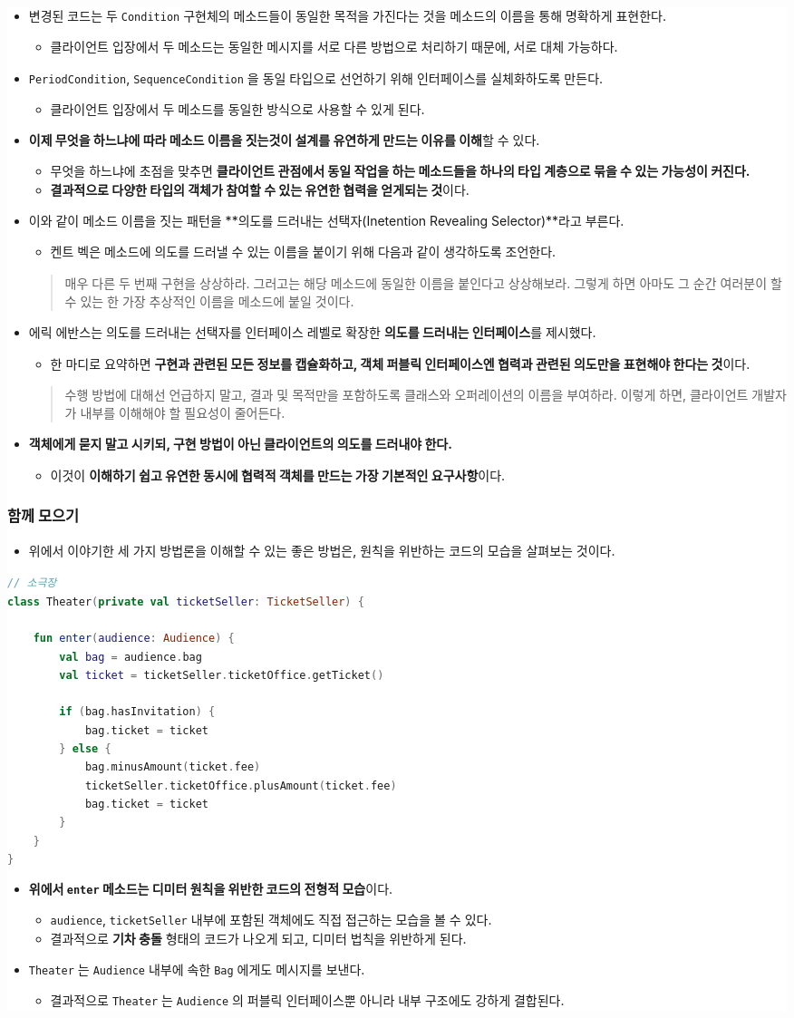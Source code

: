 - 변경된 코드는 두 `Condition` 구현체의 메소드들이 동일한 목적을 가진다는 것을 메소드의 이름을 통해 명확하게 표현한다.
    - 클라이언트 입장에서 두 메소드는 동일한 메시지를 서로 다른 방법으로 처리하기 때문에, 서로 대체 가능하다.

- `PeriodCondition`, `SequenceCondition` 을 동일 타입으로 선언하기 위해 인터페이스를 실체화하도록 만든다.
    - 클라이언트 입장에서 두 메소드를 동일한 방식으로 사용할 수 있게 된다.

- **이제 무엇을 하느냐에 따라 메소드 이름을 짓는것이 설계를 유연하게 만드는 이유를 이해**할 수 있다.
    - 무엇을 하느냐에 초점을 맞추면 **클라이언트 관점에서 동일 작업을 하는 메소드들을 하나의 타입 계층으로 묶을 수 있는 가능성이 커진다.**
    - **결과적으로 다양한 타입의 객체가 참여할 수 있는 유연한 협력을 얻게되는 것**이다.

- 이와 같이 메소드 이름을 짓는 패턴을 **의도를 드러내는 선택자(Inetention Revealing Selector)**라고 부른다.
    - 켄트 벡은 메소드에 의도를 드러낼 수 있는 이름을 붙이기 위해 다음과 같이 생각하도록 조언한다.
    
    > 매우 다른 두 번째 구현을 상상하라. 그러고는 해당 메소드에 동일한 이름을 붙인다고 상상해보라. 그렇게 하면 아마도 그 순간 여러분이 할 수 있는 한 가장 추상적인 이름을 메소드에 붙일 것이다.
    > 

- 에릭 에반스는 의도를 드러내는 선택자를 인터페이스 레벨로 확장한 **의도를 드러내는 인터페이스**를 제시했다.
    - 한 마디로 요약하면 **구현과 관련된 모든 정보를 캡슐화하고, 객체 퍼블릭 인터페이스엔 협력과 관련된 의도만을 표현해야 한다는 것**이다.
    
    > 수행 방법에 대해선 언급하지 말고, 결과 및 목적만을 포함하도록 클래스와 오퍼레이션의 이름을 부여하라. 이렇게 하면, 클라이언트 개발자가 내부를 이해해야 할 필요성이 줄어든다.
    > 
    
- **객체에게 묻지 말고 시키되, 구현 방법이 아닌 클라이언트의 의도를 드러내야 한다.**
    - 이것이 **이해하기 쉽고 유연한 동시에 협력적 객체를 만드는 가장 기본적인 요구사항**이다.

### 함께 모으기

- 위에서 이야기한 세 가지 방법론을 이해할 수 있는 좋은 방법은, 원칙을 위반하는 코드의 모습을 살펴보는 것이다.

```kotlin
// 소극장
class Theater(private val ticketSeller: TicketSeller) {

    fun enter(audience: Audience) {
        val bag = audience.bag
        val ticket = ticketSeller.ticketOffice.getTicket()

        if (bag.hasInvitation) {
            bag.ticket = ticket
        } else {
            bag.minusAmount(ticket.fee)
            ticketSeller.ticketOffice.plusAmount(ticket.fee)
            bag.ticket = ticket
        }
    }
}
```

- **위에서 `enter` 메소드는 디미터 원칙을 위반한 코드의 전형적 모습**이다.
    - `audience`, `ticketSeller` 내부에 포함된 객체에도 직접 접근하는 모습을 볼 수 있다.
    - 결과적으로 **기차 충돌** 형태의 코드가 나오게 되고, 디미터 법칙을 위반하게 된다.

- `Theater` 는 `Audience` 내부에 속한 `Bag` 에게도 메시지를 보낸다.
    - 결과적으로 `Theater` 는 `Audience` 의 퍼블릭 인터페이스뿐 아니라 내부 구조에도 강하게 결합된다.
